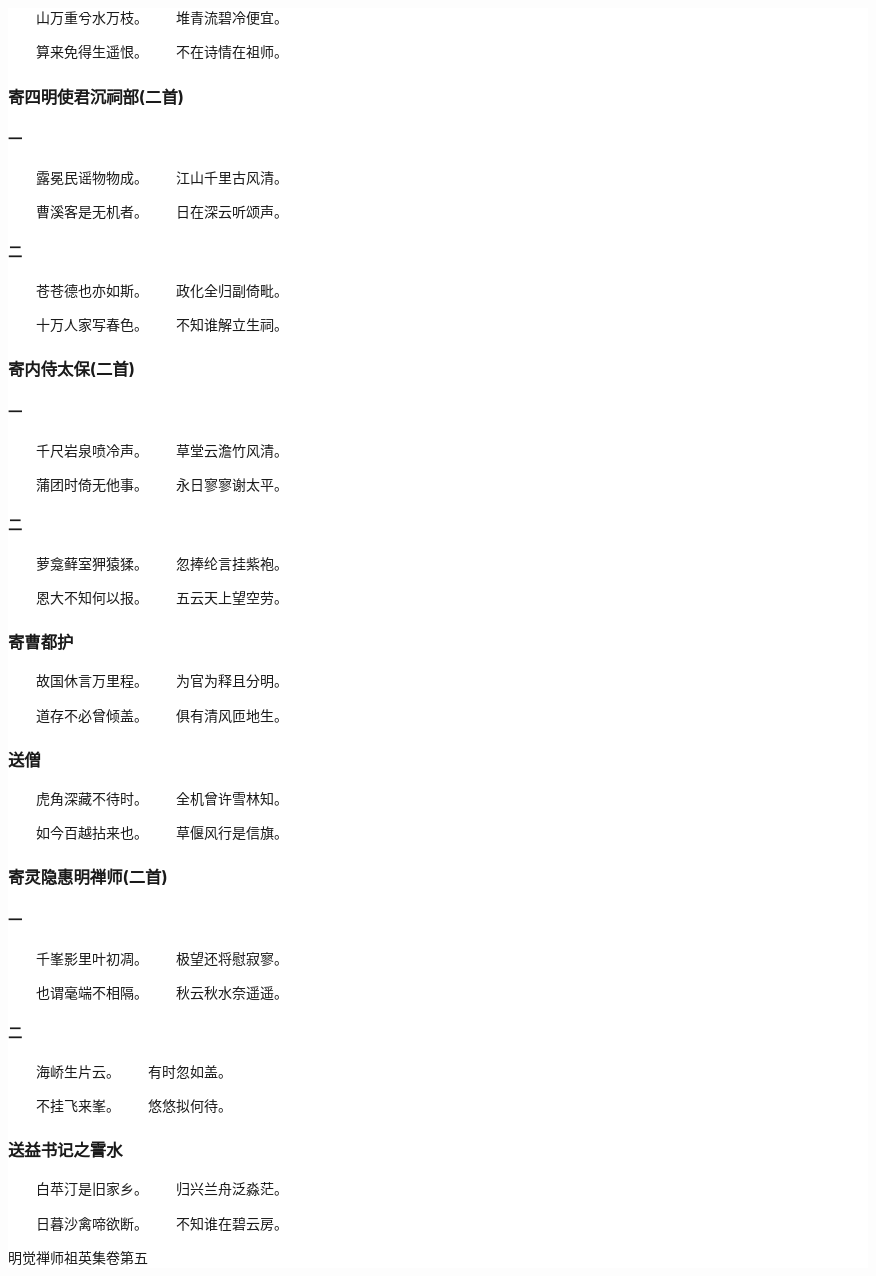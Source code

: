 &emsp;&emsp;山万重兮水万枝。&emsp;&emsp;堆青流碧冷便宜。

&emsp;&emsp;算来免得生遥恨。&emsp;&emsp;不在诗情在祖师。

### 寄四明使君沉祠部(二首)

#### 一

&emsp;&emsp;露冕民谣物物成。&emsp;&emsp;江山千里古风清。

&emsp;&emsp;曹溪客是无机者。&emsp;&emsp;日在深云听颂声。

#### 二

&emsp;&emsp;苍苍德也亦如斯。&emsp;&emsp;政化全归副倚毗。

&emsp;&emsp;十万人家写春色。&emsp;&emsp;不知谁解立生祠。

### 寄内侍太保(二首)

#### 一

&emsp;&emsp;千尺岩泉喷冷声。&emsp;&emsp;草堂云澹竹风清。

&emsp;&emsp;蒲团时倚无他事。&emsp;&emsp;永日寥寥谢太平。

#### 二

&emsp;&emsp;萝龛藓室狎猿猱。&emsp;&emsp;忽捧纶言挂紫袍。

&emsp;&emsp;恩大不知何以报。&emsp;&emsp;五云天上望空劳。

### 寄曹都护

&emsp;&emsp;故国休言万里程。&emsp;&emsp;为官为释且分明。

&emsp;&emsp;道存不必曾倾盖。&emsp;&emsp;俱有清风匝地生。

### 送僧

&emsp;&emsp;虎角深藏不待时。&emsp;&emsp;全机曾许雪林知。

&emsp;&emsp;如今百越拈来也。&emsp;&emsp;草偃风行是信旗。

### 寄灵隐惠明禅师(二首)

#### 一

&emsp;&emsp;千峯影里叶初凋。&emsp;&emsp;极望还将慰寂寥。

&emsp;&emsp;也谓毫端不相隔。&emsp;&emsp;秋云秋水奈遥遥。

#### 二

&emsp;&emsp;海峤生片云。&emsp;&emsp;有时忽如盖。

&emsp;&emsp;不挂飞来峯。&emsp;&emsp;悠悠拟何待。

### 送益书记之霅水

&emsp;&emsp;白苹汀是旧家乡。&emsp;&emsp;归兴兰舟泛淼茫。

&emsp;&emsp;日暮沙禽啼欲断。&emsp;&emsp;不知谁在碧云房。

明觉禅师祖英集卷第五
